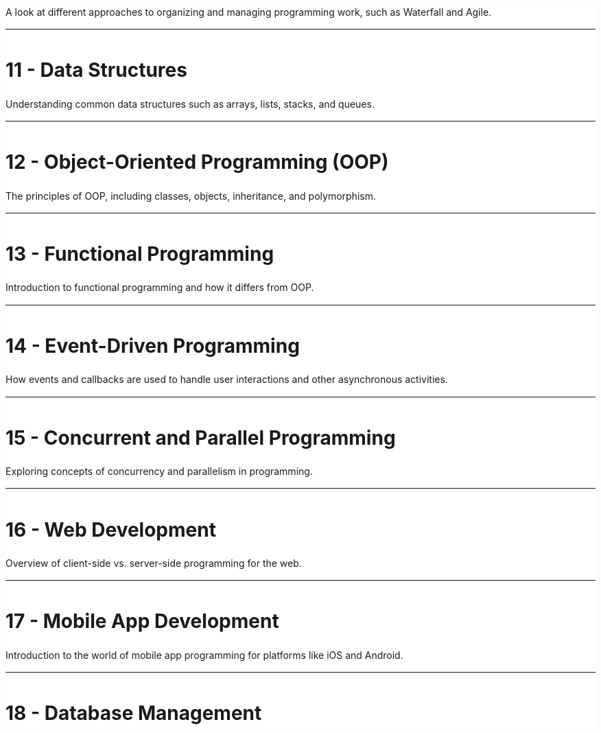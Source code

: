 A look at different approaches to organizing and managing programming work, such as Waterfall and Agile.

---

# 11 - Data Structures

Understanding common data structures such as arrays, lists, stacks, and queues.

---

# 12 - Object-Oriented Programming (OOP)

The principles of OOP, including classes, objects, inheritance, and polymorphism.

---

# 13 - Functional Programming

Introduction to functional programming and how it differs from OOP.

---

# 14 - Event-Driven Programming

How events and callbacks are used to handle user interactions and other asynchronous activities.

---

# 15 - Concurrent and Parallel Programming

Exploring concepts of concurrency and parallelism in programming.

---

# 16 - Web Development

Overview of client-side vs. server-side programming for the web.

---

# 17 - Mobile App Development

Introduction to the world of mobile app programming for platforms like iOS and Android.

---

# 18 - Database Management
